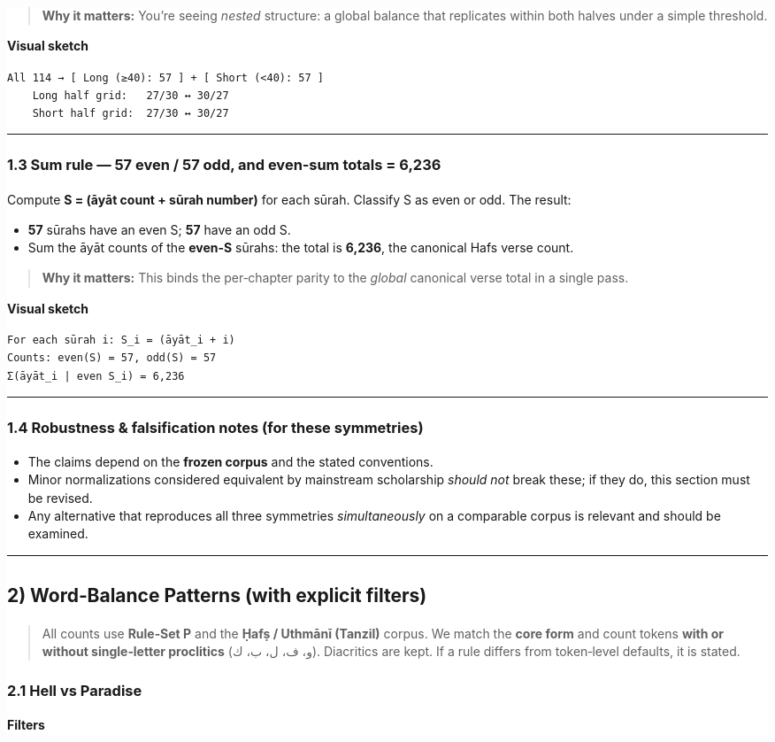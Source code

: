 > **Why it matters:** You’re seeing *nested* structure: a global balance that replicates within both halves under a simple threshold.

**Visual sketch**

```
All 114 → [ Long (≥40): 57 ] + [ Short (<40): 57 ]
    Long half grid:   27/30 ↔ 30/27
    Short half grid:  27/30 ↔ 30/27
```

---

### 1.3 Sum rule — **57 even / 57 odd**, and **even‑sum totals = 6,236**

Compute **S = (āyāt count + sūrah number)** for each sūrah. Classify S as even or odd. The result:

* **57** sūrahs have an even S; **57** have an odd S.
* Sum the āyāt counts of the **even‑S** sūrahs: the total is **6,236**, the canonical Hafs verse count.

> **Why it matters:** This binds the per‑chapter parity to the *global* canonical verse total in a single pass.

**Visual sketch**

```
For each sūrah i: S_i = (āyāt_i + i)
Counts: even(S) = 57, odd(S) = 57
Σ(āyāt_i | even S_i) = 6,236
```

---

### 1.4 Robustness & falsification notes (for these symmetries)

* The claims depend on the **frozen corpus** and the stated conventions.
* Minor normalizations considered equivalent by mainstream scholarship *should not* break these; if they do, this section must be revised.
* Any alternative that reproduces all three symmetries *simultaneously* on a comparable corpus is relevant and should be examined.

---

## 2) Word‑Balance Patterns (with explicit filters)

> All counts use **Rule‑Set P** and the **Ḥafṣ / Uthmānī (Tanzil)** corpus. We match the **core form** and count tokens **with or without single‑letter proclitics** (و، ف، ل، ب، ك). Diacritics are kept. If a rule differs from token‑level defaults, it is stated.

### 2.1 Hell vs Paradise

**Filters**
